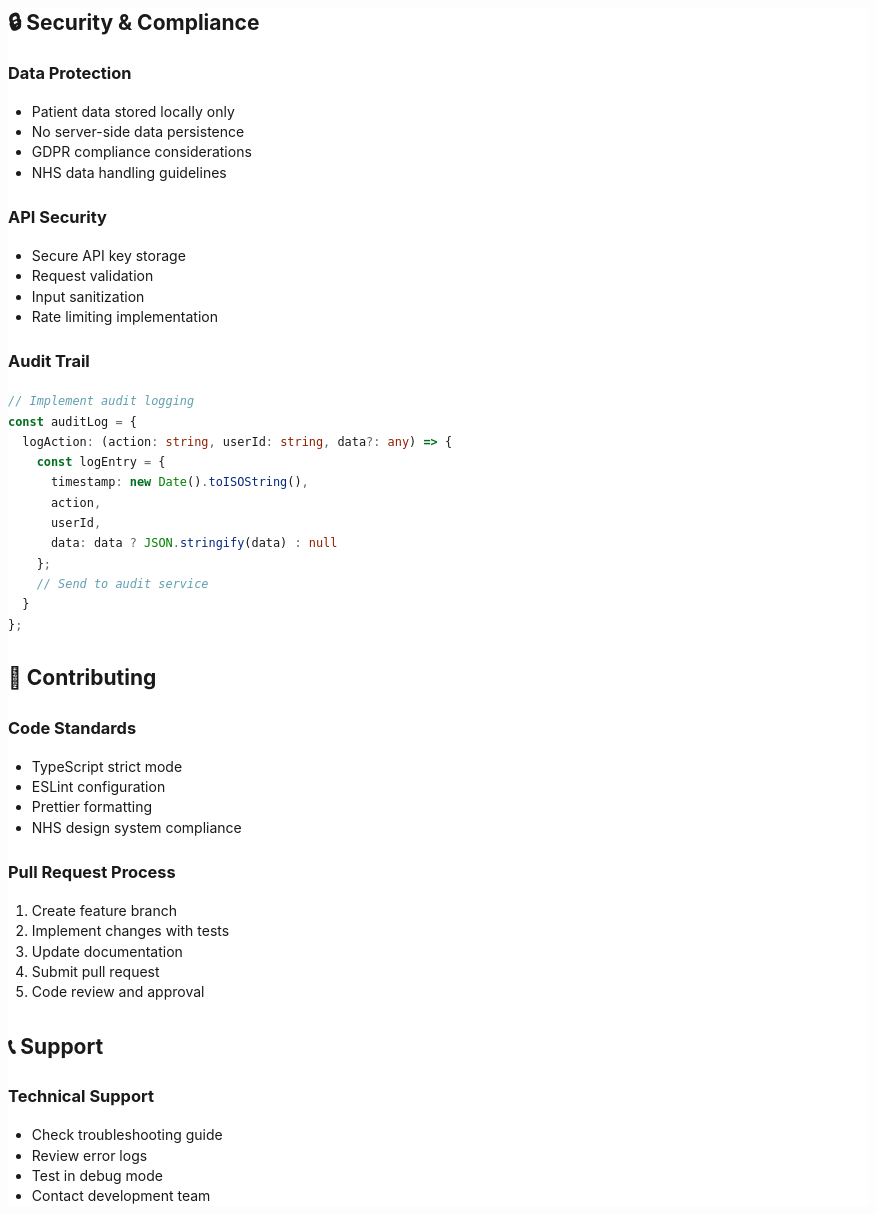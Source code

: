 ## 🔒 Security & Compliance

### Data Protection
- Patient data stored locally only
- No server-side data persistence
- GDPR compliance considerations
- NHS data handling guidelines

### API Security
- Secure API key storage
- Request validation
- Input sanitization
- Rate limiting implementation

### Audit Trail
```typescript
// Implement audit logging
const auditLog = {
  logAction: (action: string, userId: string, data?: any) => {
    const logEntry = {
      timestamp: new Date().toISOString(),
      action,
      userId,
      data: data ? JSON.stringify(data) : null
    };
    // Send to audit service
  }
};
```

## 📝 Contributing

### Code Standards
- TypeScript strict mode
- ESLint configuration
- Prettier formatting
- NHS design system compliance

### Pull Request Process
1. Create feature branch
2. Implement changes with tests
3. Update documentation
4. Submit pull request
5. Code review and approval

## 📞 Support

### Technical Support
- Check troubleshooting guide
- Review error logs
- Test in debug mode
- Contact development team
